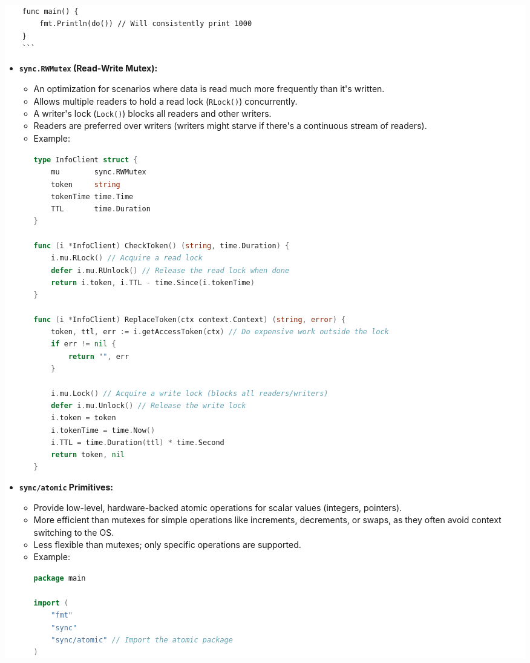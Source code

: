         func main() {
        	fmt.Println(do()) // Will consistently print 1000
        }
        ```

*   **`sync.RWMutex` (Read-Write Mutex):**
    *   An optimization for scenarios where data is read much more frequently than it's written.
    *   Allows multiple readers to hold a read lock (`RLock()`) concurrently.
    *   A writer's lock (`Lock()`) blocks all readers and other writers.
    *   Readers are preferred over writers (writers might starve if there's a continuous stream of readers).
    *   Example:
        ```go
        type InfoClient struct {
        	mu        sync.RWMutex
        	token     string
        	tokenTime time.Time
        	TTL       time.Duration
        }

        func (i *InfoClient) CheckToken() (string, time.Duration) {
        	i.mu.RLock() // Acquire a read lock
        	defer i.mu.RUnlock() // Release the read lock when done
        	return i.token, i.TTL - time.Since(i.tokenTime)
        }

        func (i *InfoClient) ReplaceToken(ctx context.Context) (string, error) {
        	token, ttl, err := i.getAccessToken(ctx) // Do expensive work outside the lock
        	if err != nil {
        		return "", err
        	}

        	i.mu.Lock() // Acquire a write lock (blocks all readers/writers)
        	defer i.mu.Unlock() // Release the write lock
        	i.token = token
        	i.tokenTime = time.Now()
        	i.TTL = time.Duration(ttl) * time.Second
        	return token, nil
        }
        ```

*   **`sync/atomic` Primitives:**
    *   Provide low-level, hardware-backed atomic operations for scalar values (integers, pointers).
    *   More efficient than mutexes for simple operations like increments, decrements, or swaps, as they often avoid context switching to the OS.
    *   Less flexible than mutexes; only specific operations are supported.
    *   Example:
        ```go
        package main

        import (
        	"fmt"
        	"sync"
        	"sync/atomic" // Import the atomic package
        )
